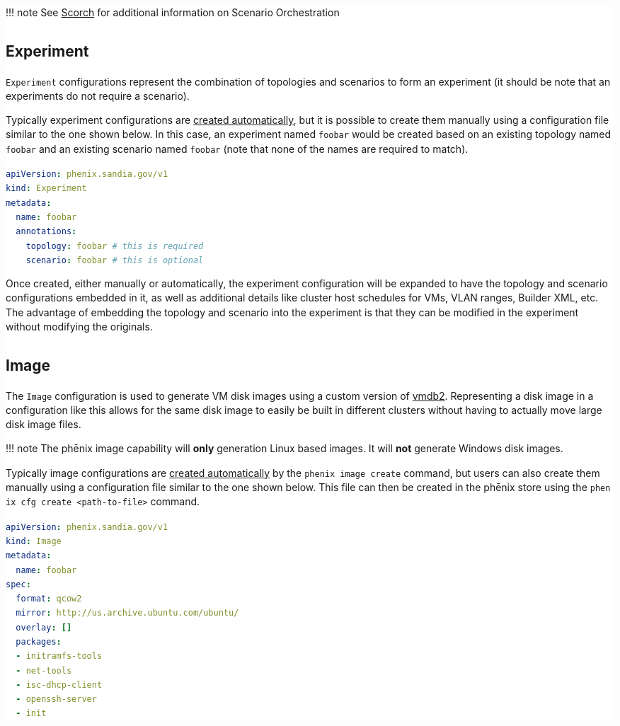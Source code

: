 !!! note
    See [Scorch](scorch.md) for additional information on Scenario Orchestration

## Experiment

`Experiment` configurations represent the combination of topologies and
scenarios to form an experiment (it should be note that an experiments do not
require a scenario).

Typically experiment configurations are
[created automatically](experiments.md#create-a-new-experiment), but it is
possible to create them manually using a configuration file similar to the one
shown below. In this case, an experiment named `foobar` would be created based
on an existing topology named `foobar` and an existing scenario named `foobar`
(note that none of the names are required to match).

```yaml
apiVersion: phenix.sandia.gov/v1
kind: Experiment
metadata:
  name: foobar
  annotations:
    topology: foobar # this is required
    scenario: foobar # this is optional
```

Once created, either manually or automatically, the experiment configuration
will be expanded to have the topology and scenario configurations embedded in
it, as well as additional details like cluster host schedules for VMs, VLAN
ranges, Builder XML, etc. The advantage of embedding the topology and scenario
into the experiment is that they can be modified in the experiment without
modifying the originals.

## Image

The `Image` configuration is used to generate VM disk images using a custom
version of [vmdb2](https://github.com/glattercj/vmdb2). Representing a disk
image in a configuration like this allows for the same disk image to easily be
built in different clusters without having to actually move large disk image
files.

!!! note
    The phēnix image capability will **only** generation Linux based images. It
    will **not** generate Windows disk images.

Typically image configurations are
[created automatically](image.md#creating-a-disk-image) by the
`phenix image create` command, but users can also create them manually using a
configuration file similar to the one shown below. This file can then be created
in the phēnix store using the `phenix cfg create <path-to-file>` command.

```yaml
apiVersion: phenix.sandia.gov/v1
kind: Image
metadata:
  name: foobar
spec:
  format: qcow2
  mirror: http://us.archive.ubuntu.com/ubuntu/
  overlay: []
  packages:
  - initramfs-tools
  - net-tools
  - isc-dhcp-client
  - openssh-server
  - init
```